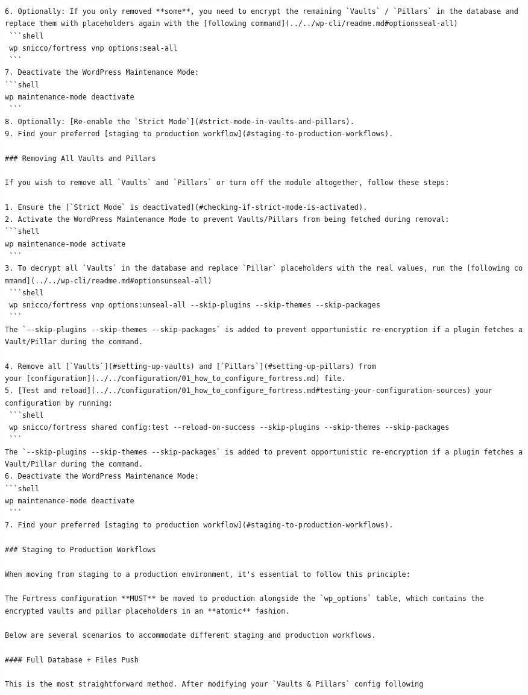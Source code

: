    ```shell
6. Optionally: If you only removed **some**, you need to encrypt the remaining `Vaults` / `Pillars` in the database and
   replace them with placeholders again with the [following command](../../wp-cli/readme.md#optionsseal-all)
    ```shell
    wp snicco/fortress vnp options:seal-all
    ```
7. Deactivate the WordPress Maintenance Mode:
   ```shell
   wp maintenance-mode deactivate
    ```
8. Optionally: [Re-enable the `Strict Mode`](#strict-mode-in-vaults-and-pillars).
9. Find your preferred [staging to production workflow](#staging-to-production-workflows).

### Removing All Vaults and Pillars

If you wish to remove all `Vaults` and `Pillars` or turn off the module altogether, follow these steps:

1. Ensure the [`Strict Mode` is deactivated](#checking-if-strict-mode-is-activated).
2. Activate the WordPress Maintenance Mode to prevent Vaults/Pillars from being fetched during removal:
   ```shell
   wp maintenance-mode activate
    ```
3. To decrypt all `Vaults` in the database and replace `Pillar` placeholders with the real values, run the [following command](../../wp-cli/readme.md#optionsunseal-all)
    ```shell
    wp snicco/fortress vnp options:unseal-all --skip-plugins --skip-themes --skip-packages
    ```
   The `--skip-plugins --skip-themes --skip-packages` is added to prevent opportunistic re-encryption if a plugin fetches a Vault/Pillar during the command.
   
4. Remove all [`Vaults`](#setting-up-vaults) and [`Pillars`](#setting-up-pillars) from
   your [configuration](../../configuration/01_how_to_configure_fortress.md) file.
5. [Test and reload](../../configuration/01_how_to_configure_fortress.md#testing-your-configuration-sources) your
   configuration by running:
    ```shell
    wp snicco/fortress shared config:test --reload-on-success --skip-plugins --skip-themes --skip-packages
    ```
   The `--skip-plugins --skip-themes --skip-packages` is added to prevent opportunistic re-encryption if a plugin fetches a Vault/Pillar during the command.
6. Deactivate the WordPress Maintenance Mode:
   ```shell
   wp maintenance-mode deactivate
    ```
7. Find your preferred [staging to production workflow](#staging-to-production-workflows).

### Staging to Production Workflows

When moving from staging to a production environment, it's essential to follow this principle:

The Fortress configuration **MUST** be moved to production alongside the `wp_options` table, which contains the
encrypted vaults and pillar placeholders in an **atomic** fashion.

Below are several scenarios to accommodate different staging and production workflows.

#### Full Database + Files Push

This is the most straightforward method. After modifying your `Vaults & Pillars` config following
   ```